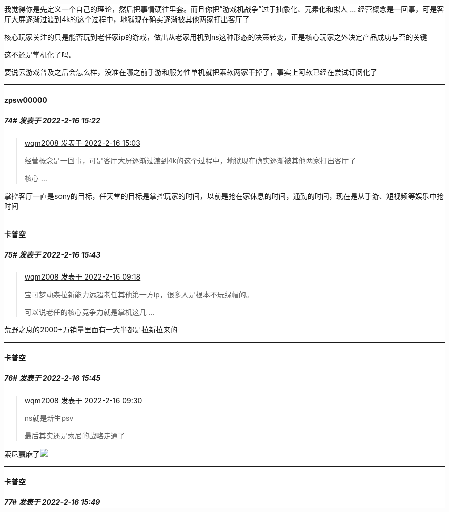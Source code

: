 我觉得你是先定义一个自己的理论，然后把事情硬往里套。而且你把“游戏机战争”过于抽象化、元素化和拟人 ...</blockquote>
经营概念是一回事，可是客厅大屏逐渐过渡到4k的这个过程中，地狱现在确实逐渐被其他两家打出客厅了

核心玩家关注的只是能否玩到老任家ip的游戏，做出从老家用机到ns这种形态的决策转变，正是核心玩家之外决定产品成功与否的关键

这不还是掌机化了吗。

要说云游戏普及之后会怎么样，没准在哪之前手游和服务性单机就把索软两家干掉了，事实上阿软已经在尝试订阅化了



*****

####  zpsw00000  
##### 74#       发表于 2022-2-16 15:22

<blockquote><a href="httphttps://bbs.saraba1st.com/2b/forum.php?mod=redirect&amp;goto=findpost&amp;pid=54711939&amp;ptid=2052746" target="_blank">wqm2008 发表于 2022-2-16 15:03</a>

经营概念是一回事，可是客厅大屏逐渐过渡到4k的这个过程中，地狱现在确实逐渐被其他两家打出客厅了

核心 ...</blockquote>
掌控客厅一直是sony的目标，任天堂的目标是掌控玩家的时间，以前是抢在家休息的时间，通勤的时间，现在是从手游、短视频等娱乐中抢时间



*****

####  卡普空  
##### 75#       发表于 2022-2-16 15:43

<blockquote><a href="httphttps://bbs.saraba1st.com/2b/forum.php?mod=redirect&amp;goto=findpost&amp;pid=54706860&amp;ptid=2052746" target="_blank">wqm2008 发表于 2022-2-16 09:18</a>

宝可梦动森拉新能力远超老任其他第一方ip，很多人是根本不玩绿帽的。

可以说老任的核心竞争力就是掌机这几 ...</blockquote>
荒野之息的2000+万销量里面有一大半都是拉新拉来的



*****

####  卡普空  
##### 76#       发表于 2022-2-16 15:45

<blockquote><a href="httphttps://bbs.saraba1st.com/2b/forum.php?mod=redirect&amp;goto=findpost&amp;pid=54706998&amp;ptid=2052746" target="_blank">wqm2008 发表于 2022-2-16 09:30</a>

ns就是新生psv

最后其实还是索尼的战略走通了</blockquote>
索尼赢麻了<img src="https://static.saraba1st.com/image/smiley/face2017/245.png" referrerpolicy="no-referrer">

*****

####  卡普空  
##### 77#       发表于 2022-2-16 15:49

